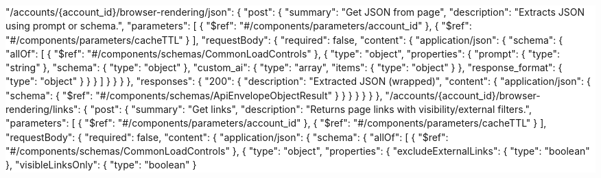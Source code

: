 "/accounts/{account_id}/browser-rendering/json": {
"post": {
"summary": "Get JSON from page",
"description": "Extracts JSON using prompt or schema.",
"parameters": [
{ "$ref": "#/components/parameters/account_id" },
{ "$ref": "#/components/parameters/cacheTTL" }
],
"requestBody": {
"required": false,
"content": {
"application/json": {
"schema": {
"allOf": [
{ "$ref": "#/components/schemas/CommonLoadControls" },
{
"type": "object",
"properties": {
"prompt": { "type": "string" },
"schema": { "type": "object" },
"custom_ai": {
"type": "array",
"items": { "type": "object" }
},
"response_format": { "type": "object" }
}
}
]
}
}
}
},
"responses": {
"200": {
"description": "Extracted JSON (wrapped)",
"content": {
"application/json": {
"schema": { "$ref": "#/components/schemas/ApiEnvelopeObjectResult" }
              }
            }
          }
        }
      }
    },
    "/accounts/{account_id}/browser-rendering/links": {
      "post": {
        "summary": "Get links",
        "description": "Returns page links with visibility/external filters.",
        "parameters": [
          { "$ref": "#/components/parameters/account_id" },
{ "$ref": "#/components/parameters/cacheTTL" }
        ],
        "requestBody": {
          "required": false,
          "content": {
            "application/json": {
              "schema": {
                "allOf": [
                  { "$ref": "#/components/schemas/CommonLoadControls" },
{
"type": "object",
"properties": {
"excludeExternalLinks": { "type": "boolean" },
"visibleLinksOnly": { "type": "boolean" }